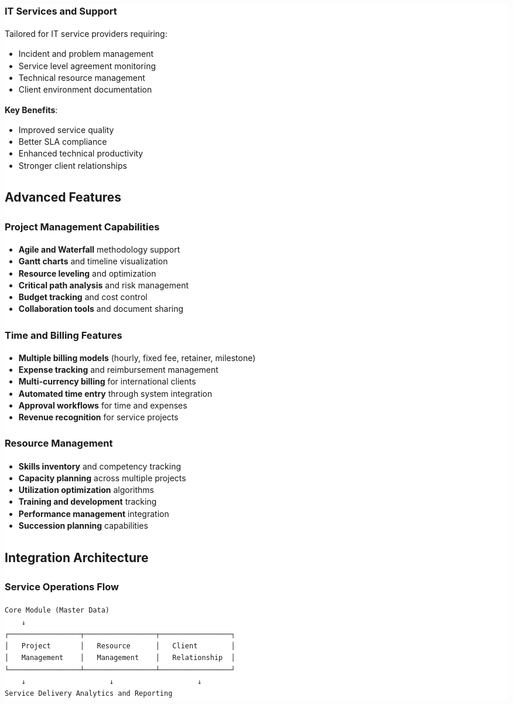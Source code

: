 ### IT Services and Support
Tailored for IT service providers requiring:
- Incident and problem management
- Service level agreement monitoring
- Technical resource management
- Client environment documentation

**Key Benefits**:
- Improved service quality
- Better SLA compliance
- Enhanced technical productivity
- Stronger client relationships

## Advanced Features

### Project Management Capabilities
- **Agile and Waterfall** methodology support
- **Gantt charts** and timeline visualization
- **Resource leveling** and optimization
- **Critical path analysis** and risk management
- **Budget tracking** and cost control
- **Collaboration tools** and document sharing

### Time and Billing Features
- **Multiple billing models** (hourly, fixed fee, retainer, milestone)
- **Expense tracking** and reimbursement management
- **Multi-currency billing** for international clients
- **Automated time entry** through system integration
- **Approval workflows** for time and expenses
- **Revenue recognition** for service projects

### Resource Management
- **Skills inventory** and competency tracking
- **Capacity planning** across multiple projects
- **Utilization optimization** algorithms
- **Training and development** tracking
- **Performance management** integration
- **Succession planning** capabilities

## Integration Architecture

### Service Operations Flow
```
Core Module (Master Data)
    ↓
┌─────────────────┬─────────────────┬─────────────────┐
│   Project       │   Resource      │   Client        │
│   Management    │   Management    │   Relationship  │
└─────────────────┴─────────────────┴─────────────────┘
    ↓                    ↓                    ↓
Service Delivery Analytics and Reporting
```
